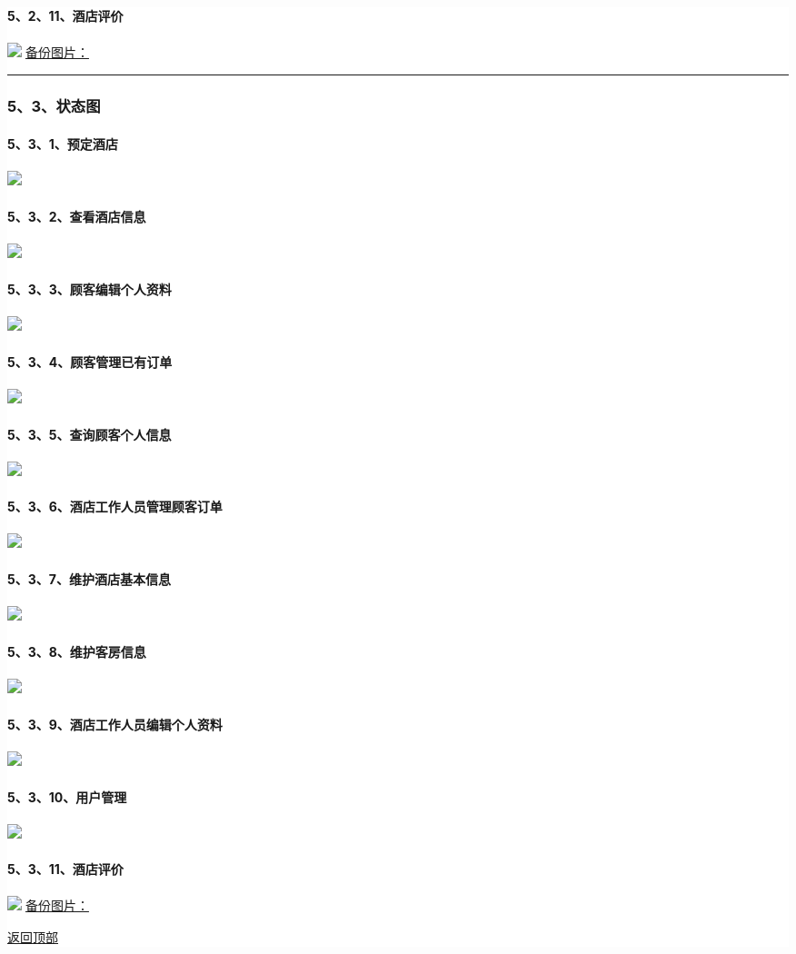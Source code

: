 #### 5、2、11、酒店评价
![](https://mermaid.ink/img/eyJjb2RlIjoiY2xhc3NEaWFncmFtXG4gIGNsYXNzIOmFkuW6l3tcbiAgICDor4TliIblubPlnYflgLxcbiAgICDor4TorrrmgLvmlbBcbiAgICDor4TliIbntK_np6_kuYvlkoxcbiAgfVxuICBjbGFzcyDpob7lrqJ7XG4gICAgYFxuICB9XG4gIGNsYXNzIOiuouWNleWIl-ihqHtcbiAgICBcbiAgfVxuICBjbGFzcyDorqLljZV7XG4gICAg6K-E5YiGXG4gICAg6K-E6K665paH5a2XXG4gIH1cbiAg6aG-5a6iXCIxXCItLVwiMVwi6K6i5Y2VOuivhOS7t1xuICDphZLlupdcIjFcIi0tXCIxXCLorqLljZU65pu05paw5L-h5oGvXG4gIOiuouWNlVwiKlwiLS1vXCIxXCLorqLljZXliJfooagiLCJtZXJtYWlkIjp7InRoZW1lIjoiZGVmYXVsdCJ9LCJ1cGRhdGVFZGl0b3IiOmZhbHNlfQ)
[备份图片：](https://mermaid-js.github.io/mermaid-live-editor/#/edit/eyJjb2RlIjoiY2xhc3NEaWFncmFtXG4gIGNsYXNzIOmFkuW6l3tcbiAgICDor4TliIblubPlnYflgLxcbiAgICDor4TorrrmgLvmlbBcbiAgICDor4TliIbntK_np6_kuYvlkoxcbiAgfVxuICBjbGFzcyDpob7lrqJ7XG4gICAgYFxuICB9XG4gIGNsYXNzIOiuouWNleWIl-ihqHtcbiAgICBcbiAgfVxuICBjbGFzcyDorqLljZV7XG4gICAg6K-E5YiGXG4gICAg6K-E6K665paH5a2XXG4gIH1cbiAg6aG-5a6iXCIxXCItLVwiMVwi6K6i5Y2VOuivhOS7t1xuICDphZLlupdcIjFcIi0tXCIxXCLorqLljZU65pu05paw5L-h5oGvXG4gIOiuouWNlVwiKlwiLS1vXCIxXCLorqLljZXliJfooagiLCJtZXJtYWlkIjp7InRoZW1lIjoiZGVmYXVsdCJ9LCJ1cGRhdGVFZGl0b3IiOmZhbHNlfQ)

***
### 5、3、状态图
#### 5、3、1、预定酒店
![](https://nju18se-playersixseven.oss-cn-shenzhen.aliyuncs.com/homework/01.状态图.png)
#### 5、3、2、查看酒店信息
![](https://nju18se-playersixseven.oss-cn-shenzhen.aliyuncs.com/homework/02状态图.jpg)
#### 5、3、3、顾客编辑个人资料
![](https://nju18se-playersixseven.oss-cn-shenzhen.aliyuncs.com/homework/03状态图.png)
#### 5、3、4、顾客管理已有订单
![](https://nju18se-playersixseven.oss-cn-shenzhen.aliyuncs.com/homework/04状态图.png)
#### 5、3、5、查询顾客个人信息
![](https://nju18se-playersixseven.oss-cn-shenzhen.aliyuncs.com/homework/05.状态图.png)
#### 5、3、6、酒店工作人员管理顾客订单
![](https://nju18se-playersixseven.oss-cn-shenzhen.aliyuncs.com/homework/06.状态图.png)
#### 5、3、7、维护酒店基本信息
![](https://nju18se-playersixseven.oss-cn-shenzhen.aliyuncs.com/homework/07.状态图.png)
#### 5、3、8、维护客房信息
![](https://nju18se-playersixseven.oss-cn-shenzhen.aliyuncs.com/homework/08状态图.png)
#### 5、3、9、酒店工作人员编辑个人资料
![](https://nju18se-playersixseven.oss-cn-shenzhen.aliyuncs.com/homework/09.状态图.png)
#### 5、3、10、用户管理
![](https://nju18se-playersixseven.oss-cn-shenzhen.aliyuncs.com/homework/10.状态图.png)
#### 5、3、11、酒店评价
![](https://mermaid.ink/img/eyJjb2RlIjoic3RhdGVEaWFncmFtXG5cdFsqXSAtLT4g56m66ZeyXG5cbiAg56m66ZeyIC0tPiDloavlhpnor4Tku7fkv6Hmga_nirbmgIE66YCJ5oup6K-E5Lu3XG4gIOWhq-WGmeivhOS7t-S_oeaBr-eKtuaAgSAtLT4g56m66ZeyOuWPlua2iFxuXG4gIOWhq-WGmeivhOS7t-S_oeaBr-eKtuaAgSAtLT4g5re75Yqg6YWS5bqX5aSE55CG54q25oCBOuehruWumuivhOiuulvkv6Hmga_lrozmlbRdXG4gIOWhq-WGmeivhOS7t-S_oeaBr-eKtuaAgSAtLT4g6ZSZ6K-v5o-Q56S6OuehruWumuivhOiuultlbHNlXVxuICDplJnor6_mj5DnpLogLS0-IOWhq-WGmeivhOS7t-S_oeaBr-eKtuaAgTroh6rliqjov5Tlm55cblxuICDmt7vliqDphZLlupflpITnkIbnirbmgIEtLT7mmL7npLrmt7vliqDmiJDlip865pu05paw57O757ufXG4gIOaYvuekuua3u-WKoOaIkOWKny0tPlsqXSIsIm1lcm1haWQiOnsidGhlbWUiOiJkZWZhdWx0In19)
[备份图片：](https://mermaid-js.github.io/mermaid-live-editor/#/edit/eyJjb2RlIjoic3RhdGVEaWFncmFtXG5cdFsqXSAtLT4g56m66ZeyXG5cbiAg56m66ZeyIC0tPiDloavlhpnor4Tku7fkv6Hmga_nirbmgIE66YCJ5oup6K-E5Lu3XG4gIOWhq-WGmeivhOS7t-S_oeaBr-eKtuaAgSAtLT4g56m66ZeyOuWPlua2iFxuXG4gIOWhq-WGmeivhOS7t-S_oeaBr-eKtuaAgSAtLT4g5re75Yqg6YWS5bqX5aSE55CG54q25oCBOuehruWumuivhOiuulvkv6Hmga_lrozmlbRdXG4gIOWhq-WGmeivhOS7t-S_oeaBr-eKtuaAgSAtLT4g6ZSZ6K-v5o-Q56S6OuehruWumuivhOiuultlbHNlXVxuICDplJnor6_mj5DnpLogLS0-IOWhq-WGmeivhOS7t-S_oeaBr-eKtuaAgTroh6rliqjov5Tlm55cblxuICDmt7vliqDphZLlupflpITnkIbnirbmgIEtLT7mmL7npLrmt7vliqDmiJDlip865pu05paw57O757ufXG4gIOaYvuekuua3u-WKoOaIkOWKny0tPlsqXSIsIm1lcm1haWQiOnsidGhlbWUiOiJkZWZhdWx0In0sInVwZGF0ZUVkaXRvciI6ZmFsc2V9)


[返回顶部](#0、目录)